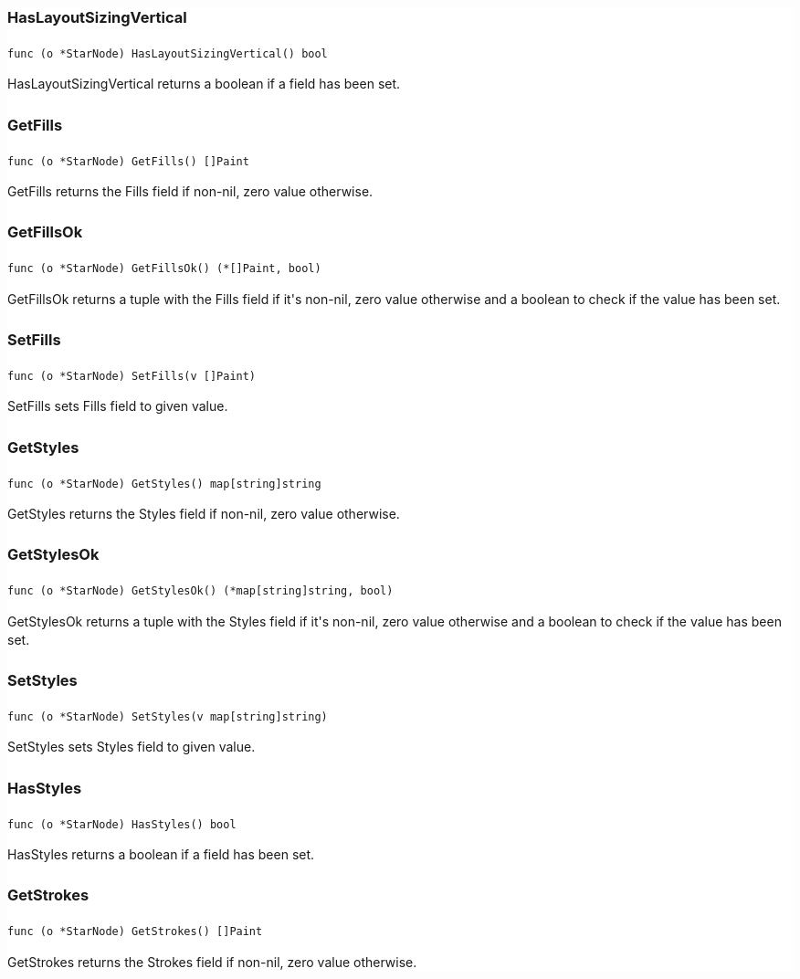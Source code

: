 ### HasLayoutSizingVertical

`func (o *StarNode) HasLayoutSizingVertical() bool`

HasLayoutSizingVertical returns a boolean if a field has been set.

### GetFills

`func (o *StarNode) GetFills() []Paint`

GetFills returns the Fills field if non-nil, zero value otherwise.

### GetFillsOk

`func (o *StarNode) GetFillsOk() (*[]Paint, bool)`

GetFillsOk returns a tuple with the Fills field if it's non-nil, zero value otherwise
and a boolean to check if the value has been set.

### SetFills

`func (o *StarNode) SetFills(v []Paint)`

SetFills sets Fills field to given value.


### GetStyles

`func (o *StarNode) GetStyles() map[string]string`

GetStyles returns the Styles field if non-nil, zero value otherwise.

### GetStylesOk

`func (o *StarNode) GetStylesOk() (*map[string]string, bool)`

GetStylesOk returns a tuple with the Styles field if it's non-nil, zero value otherwise
and a boolean to check if the value has been set.

### SetStyles

`func (o *StarNode) SetStyles(v map[string]string)`

SetStyles sets Styles field to given value.

### HasStyles

`func (o *StarNode) HasStyles() bool`

HasStyles returns a boolean if a field has been set.

### GetStrokes

`func (o *StarNode) GetStrokes() []Paint`

GetStrokes returns the Strokes field if non-nil, zero value otherwise.
